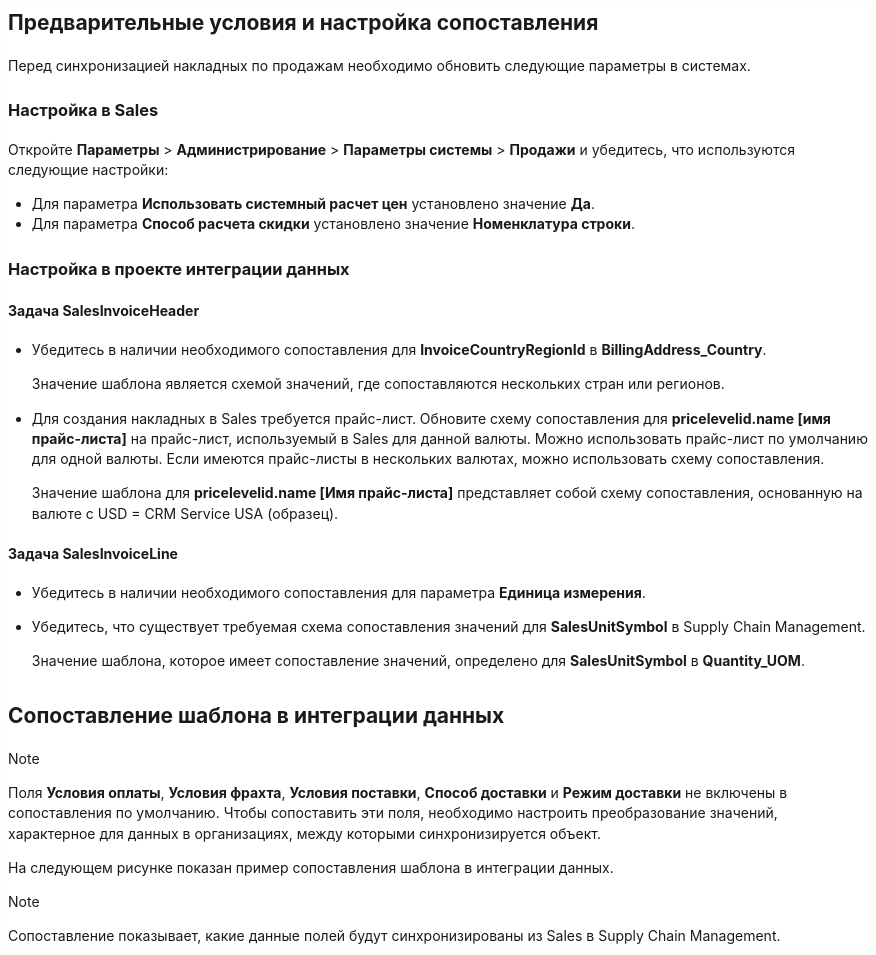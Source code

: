 ## <a name="preconditions-and-mapping-setup"></a>Предварительные условия и настройка сопоставления

Перед синхронизацией накладных по продажам необходимо обновить следующие параметры в системах.

### <a name="setup-in-sales"></a>Настройка в Sales

Откройте **Параметры** > **Администрирование** > **Параметры системы** > **Продажи** и убедитесь, что используются следующие настройки:

- Для параметра **Использовать системный расчет цен** установлено значение **Да**.
- Для параметра **Способ расчета скидки** установлено значение **Номенклатура строки**.

### <a name="setup-in-the-data-integration-project"></a>Настройка в проекте интеграции данных

#### <a name="salesinvoiceheader-task"></a>Задача SalesInvoiceHeader

- Убедитесь в наличии необходимого сопоставления для **InvoiceCountryRegionId** в **BillingAddress\_Country**.

    Значение шаблона является схемой значений, где сопоставляются нескольких стран или регионов.

- Для создания накладных в Sales требуется прайс-лист. Обновите схему сопоставления для **pricelevelid.name \[имя прайс-листа\]** на прайс-лист, используемый в Sales для данной валюты. Можно использовать прайс-лист по умолчанию для одной валюты. Если имеются прайс-листы в нескольких валютах, можно использовать схему сопоставления.

    Значение шаблона для **pricelevelid.name \[Имя прайс-листа\]** представляет собой схему сопоставления, основанную на валюте с USD = CRM Service USA (образец).  
    
#### <a name="salesinvoiceline-task"></a>Задача SalesInvoiceLine

- Убедитесь в наличии необходимого сопоставления для параметра **Единица измерения**.
- Убедитесь, что существует требуемая схема сопоставления значений для **SalesUnitSymbol** в Supply Chain Management.

    Значение шаблона, которое имеет сопоставление значений, определено для **SalesUnitSymbol** в **Quantity\_UOM**.

## <a name="template-mapping-in-data-integration"></a>Сопоставление шаблона в интеграции данных

> [!NOTE]
> Поля **Условия оплаты**, **Условия фрахта**, **Условия поставки**, **Способ доставки** и **Режим доставки** не включены в сопоставления по умолчанию. Чтобы сопоставить эти поля, необходимо настроить преобразование значений, характерное для данных в организациях, между которыми синхронизируется объект.

На следующем рисунке показан пример сопоставления шаблона в интеграции данных. 

> [!NOTE]
> Сопоставление показывает, какие данные полей будут синхронизированы из Sales в Supply Chain Management.
